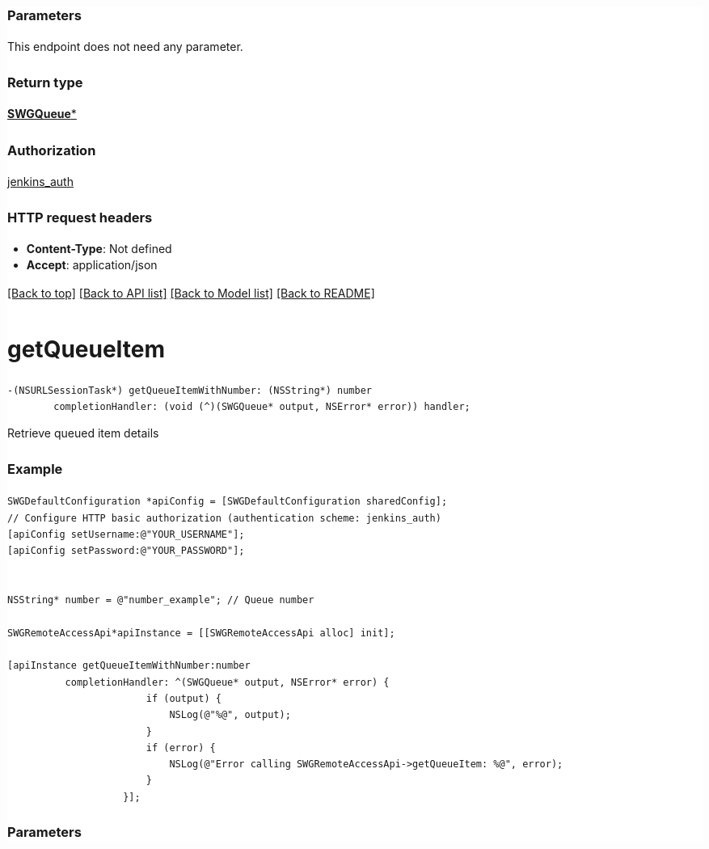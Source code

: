 ### Parameters
This endpoint does not need any parameter.

### Return type

[**SWGQueue***](SWGQueue.md)

### Authorization

[jenkins_auth](../README.md#jenkins_auth)

### HTTP request headers

 - **Content-Type**: Not defined
 - **Accept**: application/json

[[Back to top]](#) [[Back to API list]](../README.md#documentation-for-api-endpoints) [[Back to Model list]](../README.md#documentation-for-models) [[Back to README]](../README.md)

# **getQueueItem**
```objc
-(NSURLSessionTask*) getQueueItemWithNumber: (NSString*) number
        completionHandler: (void (^)(SWGQueue* output, NSError* error)) handler;
```



Retrieve queued item details

### Example 
```objc
SWGDefaultConfiguration *apiConfig = [SWGDefaultConfiguration sharedConfig];
// Configure HTTP basic authorization (authentication scheme: jenkins_auth)
[apiConfig setUsername:@"YOUR_USERNAME"];
[apiConfig setPassword:@"YOUR_PASSWORD"];


NSString* number = @"number_example"; // Queue number

SWGRemoteAccessApi*apiInstance = [[SWGRemoteAccessApi alloc] init];

[apiInstance getQueueItemWithNumber:number
          completionHandler: ^(SWGQueue* output, NSError* error) {
                        if (output) {
                            NSLog(@"%@", output);
                        }
                        if (error) {
                            NSLog(@"Error calling SWGRemoteAccessApi->getQueueItem: %@", error);
                        }
                    }];
```

### Parameters
